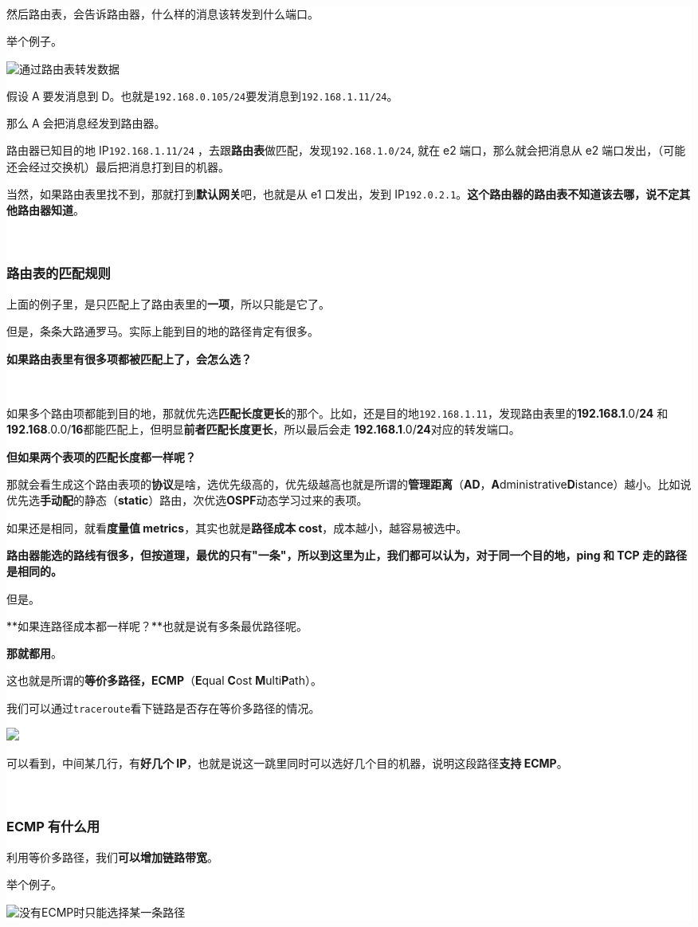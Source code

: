 然后路由表，会告诉路由器，什么样的消息该转发到什么端口。

举个例子。

![通过路由表转发数据](https://cdn.xiaobaidebug.top/%E8%B7%AF%E7%94%B1%E4%BA%92%E8%81%94%E6%97%B6%E6%96%B0%E7%89%88.drawio.png)

假设 A 要发消息到 D。也就是`192.168.0.105/24`要发消息到`192.168.1.11/24`。

那么 A 会把消息经发到路由器。

路由器已知目的地 IP`192.168.1.11/24` ，去跟**路由表**做匹配，发现`192.168.1.0/24`, 就在 e2 端口，那么就会把消息从 e2 端口发出，（可能还会经过交换机）最后把消息打到目的机器。

当然，如果路由表里找不到，那就打到**默认网关**吧，也就是从 e1 口发出，发到 IP`192.0.2.1`。**这个路由器的路由表不知道该去哪，说不定其他路由器知道**。

<br>

### 路由表的匹配规则

上面的例子里，是只匹配上了路由表里的**一项**，所以只能是它了。

但是，条条大路通罗马。实际上能到目的地的路径肯定有很多。

**如果路由表里有很多项都被匹配上了，会怎么选？**

<br>

如果多个路由项都能到目的地，那就优先选**匹配长度更长**的那个。比如，还是目的地`192.168.1.11`，发现路由表里的**192.168.1**.0/**24** 和 **192.168**.0.0/**16**都能匹配上，但明显**前者匹配长度更长**，所以最后会走 **192.168.1**.0/**24**对应的转发端口。

**但如果两个表项的匹配长度都一样呢？**

那就会看生成这个路由表项的**协议**是啥，选优先级高的，优先级越高也就是所谓的**管理距离**（**AD**，**A**dministrative**D**istance）越小。比如说优先选**手动配**的静态（**static**）路由，次优选**OSPF**动态学习过来的表项。

如果还是相同，就看**度量值 metrics**，其实也就是**路径成本 cost**，成本越小，越容易被选中。

**路由器能选的路线有很多，但按道理，最优的只有"一条"，所以到这里为止，我们都可以认为，对于同一个目的地，ping 和 TCP 走的路径是相同的。**

但是。

**如果连路径成本都一样呢？**也就是说有多条最优路径呢。

**那就都用**。

这也就是所谓的**等价多路径，ECMP**（**E**qual **C**ost **M**ulti**P**ath）。

我们可以通过`traceroute`看下链路是否存在等价多路径的情况。

![](https://cdn.xiaobaidebug.top/image-20220805122619206.png)

可以看到，中间某几行，有**好几个 IP**，也就是说这一跳里同时可以选好几个目的机器，说明这段路径**支持 ECMP**。

<br>

### ECMP 有什么用

利用等价多路径，我们**可以增加链路带宽**。

举个例子。

![没有ECMP时只能选择某一条路径](https://cdn.xiaobaidebug.top/%E6%B2%A1%E6%9C%89ECMP%E6%97%B6%E5%8F%AA%E8%83%BD%E9%80%89%E6%8B%A9%E6%9F%90%E4%B8%80%E6%9D%A1%E8%B7%AF%E5%BE%84.drawio4.png)
